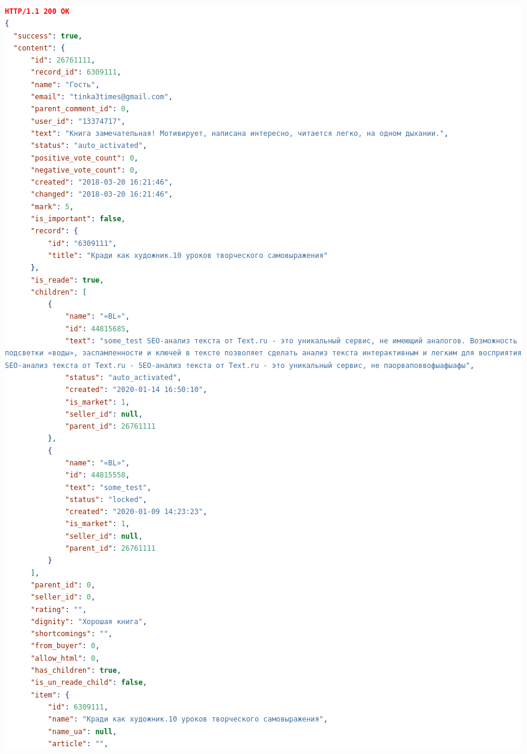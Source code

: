 ```json
HTTP/1.1 200 OK
{
  "success": true,
  "content": {
      "id": 26761111,
      "record_id": 6309111,
      "name": "Гость",
      "email": "tinka3times@gmail.com",
      "parent_comment_id": 0,
      "user_id": "13374717",
      "text": "Книга замечательная! Мотивирует, написана интересно, читается легко, на одном дыхании.",
      "status": "auto_activated",
      "positive_vote_count": 0,
      "negative_vote_count": 0,
      "created": "2018-03-20 16:21:46",
      "changed": "2018-03-20 16:21:46",
      "mark": 5,
      "is_important": false,
      "record": {
          "id": "6309111",
          "title": "Кради как художник.10 уроков творческого самовыражения"
      },
      "is_reade": true,
      "children": [
          {
              "name": "«BL»",
              "id": 44815685,
              "text": "some_test SEO-анализ текста от Text.ru - это уникальный сервис, не имеющий аналогов. Возможность подсветки «воды», заспамленности и ключей в тексте позволяет сделать анализ текста интерактивным и легким для восприятияSEO-анализ текста от Text.ru - SEO-анализ текста от Text.ru - это уникальный сервис, не паорваповвофыафыафы",
              "status": "auto_activated",
              "created": "2020-01-14 16:50:10",
              "is_market": 1,
              "seller_id": null,
              "parent_id": 26761111
          },
          {
              "name": "«BL»",
              "id": 44815558,
              "text": "some_test",
              "status": "locked",
              "created": "2020-01-09 14:23:23",
              "is_market": 1,
              "seller_id": null,
              "parent_id": 26761111
          }
      ],
      "parent_id": 0,
      "seller_id": 0,
      "rating": "",
      "dignity": "Хорошая книга",
      "shortcomings": "",
      "from_buyer": 0,
      "allow_html": 0,
      "has_children": true,
      "is_un_reade_child": false,
      "item": {
          "id": 6309111,
          "name": "Кради как художник.10 уроков творческого самовыражения",
          "name_ua": null,
          "article": "",
```